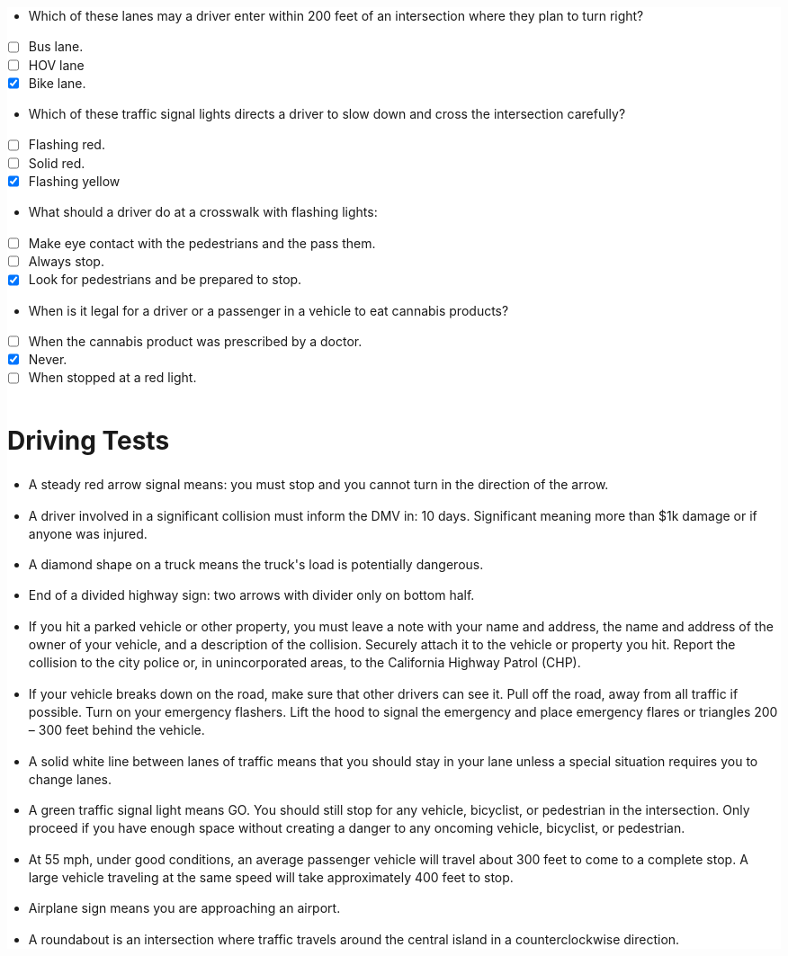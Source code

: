 * Which of these lanes may a driver enter within 200 feet of an intersection where they plan to turn right?
* [ ] Bus lane.
* [ ] HOV lane
* [x] Bike lane. 

* Which of these traffic signal lights directs a driver to slow down and cross the intersection carefully?
* [ ] Flashing red. 
* [ ] Solid red.
* [x] Flashing yellow

* What should a driver do at a crosswalk with flashing lights:
* [ ] Make eye contact with the pedestrians and the pass them.
* [ ] Always stop.
* [x] Look for pedestrians and be prepared to stop. 

* When is it legal for a driver or a passenger in a vehicle to eat cannabis products?
* [ ] When the cannabis product was prescribed by a doctor.
* [x] Never. 
* [ ] When stopped at a red light.

# Driving Tests

* A steady red arrow signal means: you must stop and you cannot turn in the direction of the arrow.

* A driver involved in a significant collision must inform the DMV in: 10 days. Significant meaning
  more than $1k damage or if anyone was injured.

* A diamond shape on a truck means the truck's load is potentially dangerous.

* End of a divided highway sign: two arrows with divider only on bottom half.

* If you hit a parked vehicle or other property, you must leave a note with your name and address,
  the name and address of the owner of your vehicle, and a description of the collision. Securely
  attach it to the vehicle or property you hit. Report the collision to the city police or, in
  unincorporated areas, to the California Highway Patrol (CHP). 

* If your vehicle breaks down on the road, make sure that other drivers can see it. Pull off the
  road, away from all traffic if possible. Turn on your emergency flashers. Lift the hood to signal
  the emergency and place emergency flares or triangles 200 – 300 feet behind the vehicle.

* A solid white line between lanes of traffic means that you should stay in your lane unless a
  special situation requires you to change lanes.

* A green traffic signal light means GO. You should still stop for any vehicle, bicyclist, or
  pedestrian in the intersection. Only proceed if you have enough space without creating a danger to
  any oncoming vehicle, bicyclist, or pedestrian.

* At 55 mph, under good conditions, an average passenger vehicle will travel about 300 feet to come
  to a complete stop. A large vehicle traveling at the same speed will take approximately 400 feet to
  stop.

* Airplane sign means you are approaching an airport.

* A roundabout is an intersection where traffic travels around the central island in a
  counterclockwise direction.
